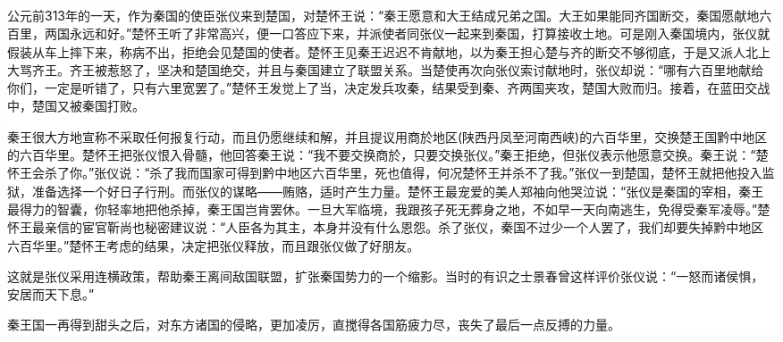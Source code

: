 公元前313年的一天，作为秦国的使臣张仪来到楚国，对楚怀王说：“秦王愿意和大王结成兄弟之国。大王如果能同齐国断交，秦国愿献地六百里，两国永远和好。”楚怀王听了非常高兴，便一口答应下来，并派使者同张仪一起来到秦国，打算接收土地。可是刚入秦国境内，张仪就假装从车上摔下来，称病不出，拒绝会见楚国的使者。楚怀王见秦王迟迟不肯献地，以为秦王担心楚与齐的断交不够彻底，于是又派人北上大骂齐王。齐王被惹怒了，坚决和楚国绝交，并且与秦国建立了联盟关系。当楚使再次向张仪索讨献地时，张仪却说：“哪有六百里地献给你们，一定是听错了，只有六里宽罢了。”楚怀王发觉上了当，决定发兵攻秦，结果受到秦、齐两国夹攻，楚国大败而归。接着，在蓝田交战中，楚国又被秦国打败。

秦王很大方地宣称不采取任何报复行动，而且仍愿继续和解，并且提议用商於地区(陕西丹凤至河南西峡)的六百华里，交换楚王国黔中地区的六百华里。楚怀王把张仪恨入骨髓，他回答秦王说：“我不要交换商於，只要交换张仪。”秦王拒绝，但张仪表示他愿意交换。秦王说：“楚怀王会杀了你。”张仪说：“杀了我而国家可得到黔中地区六百华里，死也值得，何况楚怀王并杀不了我。”张仪一到楚国，楚怀王就把他投入监狱，准备选择一个好日子行刑。而张仪的谋略——贿赂，适时产生力量。楚怀王最宠爱的美人郑袖向他哭泣说：“张仪是秦国的宰相，秦王最得力的智囊，你轻率地把他杀掉，秦王国岂肯罢休。一旦大军临境，我跟孩子死无葬身之地，不如早一天向南逃生，免得受秦军凌辱。”楚怀王最亲信的宦官靳尚也秘密建议说：“人臣各为其主，本身并没有什么恩怨。杀了张仪，秦国不过少一个人罢了，我们却要失掉黔中地区六百华里。”楚怀王考虑的结果，决定把张仪释放，而且跟张仪做了好朋友。

这就是张仪采用连横政策，帮助秦王离间敌国联盟，扩张秦国势力的一个缩影。当时的有识之士景春曾这样评价张仪说：“一怒而诸侯惧，安居而天下息。”

秦王国一再得到甜头之后，对东方诸国的侵略，更加凌厉，直搅得各国筋疲力尽，丧失了最后一点反搏的力量。
